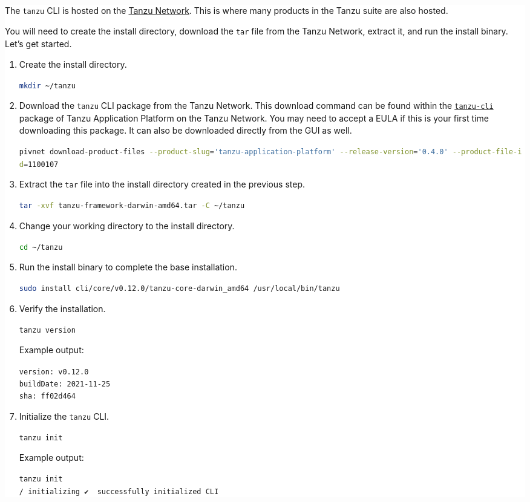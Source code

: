 The `tanzu` CLI is hosted on the [Tanzu Network](https://network.pivotal.io). This is where many products in the Tanzu suite are also hosted. 

You will need to create the install directory, download the `tar` file from the Tanzu Network, extract it, and run the install binary. Let’s get started.

1. Create the install directory.
    ```sh
    mkdir ~/tanzu
    ```

2. Download the `tanzu` CLI package from the Tanzu Network. This download command can be found within the [`tanzu-cli`](https://network.pivotal.io/products/tanzu-application-platform/#/releases/992949/file_groups/5804) package of Tanzu Application Platform on the Tanzu Network. You may need to accept a EULA if this is your first time downloading this package. It can also be downloaded directly from the GUI as well.
    ```sh
    pivnet download-product-files --product-slug='tanzu-application-platform' --release-version='0.4.0' --product-file-id=1100107
    ```

3. Extract the `tar` file into the install directory created in the previous step.
    ```sh
    tar -xvf tanzu-framework-darwin-amd64.tar -C ~/tanzu
    ```

4. Change your working directory to the install directory.
    ```sh
    cd ~/tanzu
    ```

5. Run the install binary to complete the base installation.
    ```sh
    sudo install cli/core/v0.12.0/tanzu-core-darwin_amd64 /usr/local/bin/tanzu
    ```

6. Verify the installation.
    ```sh
    tanzu version
    ```
    Example output: 
    ```sh
    version: v0.12.0
    buildDate: 2021-11-25
    sha: ff02d464
    ```

7. Initialize the `tanzu` CLI.
    ```
    tanzu init
    ```
    Example output:
    ```sh
    tanzu init
    / initializing ✔  successfully initialized CLI
    ```
